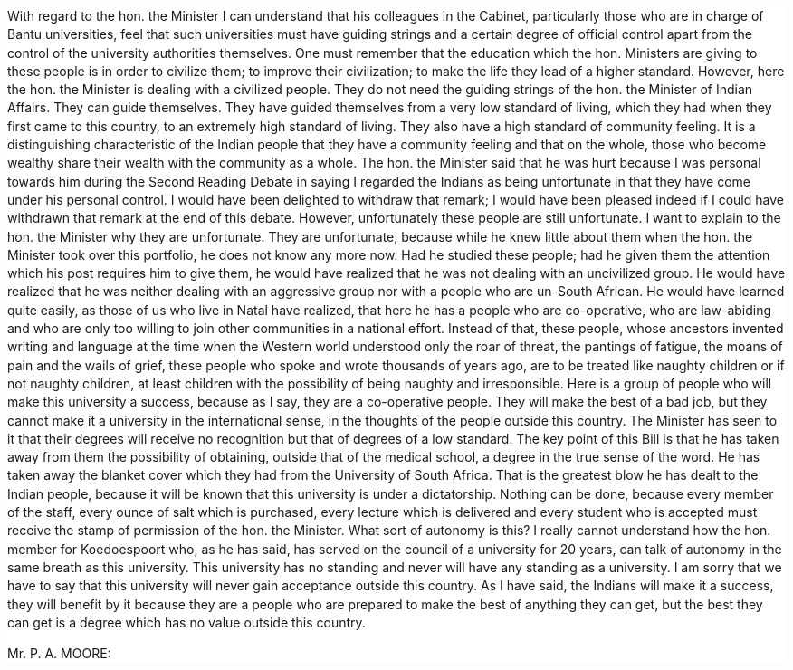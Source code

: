 <p>With regard to the hon. the Minister I can understand that his colleagues in the Cabinet, particularly those who are in charge of Bantu universities, feel that such universities must have guiding strings and a certain degree of official control apart from the control of the university authorities themselves. One must <span class="col_3909-3910" refersTo="page_0442"/>remember that the education which the hon. Ministers are giving to these people is in order to civilize them; to improve their civilization; to make the life they lead of a higher standard. However, here the hon. the Minister is dealing with a civilized people. They do not need the guiding strings of the hon. the Minister of Indian Affairs. They can guide themselves. They have guided themselves from a very low standard of living, which they had when they first came to this country, to an extremely high standard of living. They also have a high standard of community feeling. It is a distinguishing characteristic of the Indian people that they have a community feeling and that on the whole, those who become wealthy share their wealth with the community as a whole. The hon. the Minister said that he was hurt because I was personal towards him during the Second Reading Debate in saying I regarded the Indians as being unfortunate in that they have come under his personal control. I would have been delighted to withdraw that remark; I would have been pleased indeed if I could have withdrawn that remark at the end of this debate. However, unfortunately these people are still unfortunate. I want to explain to the hon. the Minister why they are unfortunate. They are unfortunate, because while he knew little about them when the hon. the Minister took over this portfolio, he does not know any more now. Had he studied these people; had he given them the attention which his post requires him to give them, he would have realized that he was not dealing with an uncivilized group. He would have realized that he was neither dealing with an aggressive group nor with a people who are un-South African. He would have learned quite easily, as those of us who live in Natal have realized, that here he has a people who are co-operative, who are law-abiding and who are only too willing to join other communities in a national effort. Instead of that, these people, whose ancestors invented writing and language at the time when the Western world understood only the roar of threat, the pantings of fatigue, the moans of pain and the wails of grief, these people who spoke and wrote thousands of years ago, are to be treated like naughty children or if not naughty children, at least children with the possibility of being naughty and irresponsible. Here is a group of people who will make this university a success, because as I say, they are a co-operative people. They will make the best of a bad job, but they cannot make it a university in the international sense, in the thoughts of the people outside this country. The Minister has seen to it that their degrees will receive no recognition but that of degrees of a low standard. The key point of this Bill is that he has taken away from them the possibility of obtaining, outside that of the medical school, a degree in the true sense of the word. He has taken away the blanket cover which they had from the University of South Africa. That is the greatest blow he has dealt to the Indian people, because it will be known that this university is under a dictatorship. Nothing can be done, because every member of the staff, every ounce of salt which is purchased, every lecture which is delivered and every student who is accepted must receive the stamp of permission of the hon. the Minister. What sort of autonomy is this&#x003F; I really cannot understand how the hon. member for Koedoespoort who, as he has said, has served on the council of a university for 20 years, can talk of autonomy in the same breath as this university. This university has no standing and never will have any standing as a university. I am sorry that we have to say that this university will never gain acceptance outside this country. As I have said, the Indians will make it a success, they will benefit by it because they are a people who are prepared to make the best of anything they can get, but the best they can get is a degree which has no value outside this country.</p>

</speech>

<speech by="#moore">

<from>Mr. <person refersTo="hansard_za">P. A. MOORE</person>:</from>
